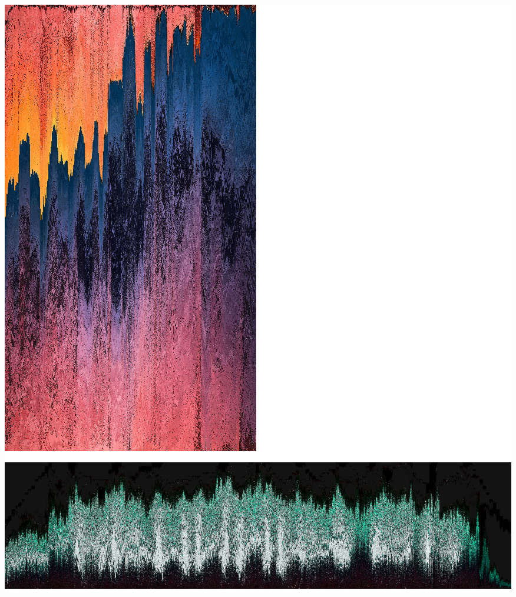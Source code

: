 ![Genuary-31-8](/assets/Genuary2025/pics/jan31-8.jpg)

![Genuary-31-9](/assets/Genuary2025/pics/jan31-9.jpg)

